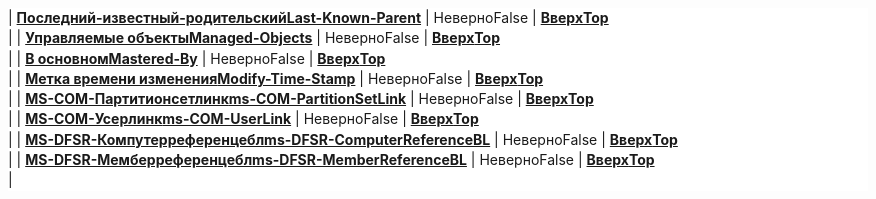 | [<span data-ttu-id="52895-561">**Последний-известный-родительский**</span><span class="sxs-lookup"><span data-stu-id="52895-561">**Last-Known-Parent**</span></span>](a-lastknownparent.md)                                 | <span data-ttu-id="52895-562">Неверно</span><span class="sxs-lookup"><span data-stu-id="52895-562">False</span></span>     | [<span data-ttu-id="52895-563">**Вверх**</span><span class="sxs-lookup"><span data-stu-id="52895-563">**Top**</span></span>](c-top.md)<br/>                |
| [<span data-ttu-id="52895-564">**Управляемые объекты**</span><span class="sxs-lookup"><span data-stu-id="52895-564">**Managed-Objects**</span></span>](a-managedobjects.md)                                    | <span data-ttu-id="52895-565">Неверно</span><span class="sxs-lookup"><span data-stu-id="52895-565">False</span></span>     | [<span data-ttu-id="52895-566">**Вверх**</span><span class="sxs-lookup"><span data-stu-id="52895-566">**Top**</span></span>](c-top.md)<br/>                |
| [<span data-ttu-id="52895-567">**В основном**</span><span class="sxs-lookup"><span data-stu-id="52895-567">**Mastered-By**</span></span>](a-masteredby.md)                                            | <span data-ttu-id="52895-568">Неверно</span><span class="sxs-lookup"><span data-stu-id="52895-568">False</span></span>     | [<span data-ttu-id="52895-569">**Вверх**</span><span class="sxs-lookup"><span data-stu-id="52895-569">**Top**</span></span>](c-top.md)<br/>                |
| [<span data-ttu-id="52895-570">**Метка времени изменения**</span><span class="sxs-lookup"><span data-stu-id="52895-570">**Modify-Time-Stamp**</span></span>](a-modifytimestamp.md)                                 | <span data-ttu-id="52895-571">Неверно</span><span class="sxs-lookup"><span data-stu-id="52895-571">False</span></span>     | [<span data-ttu-id="52895-572">**Вверх**</span><span class="sxs-lookup"><span data-stu-id="52895-572">**Top**</span></span>](c-top.md)<br/>                |
| [<span data-ttu-id="52895-573">**MS-COM-Партитионсетлинк**</span><span class="sxs-lookup"><span data-stu-id="52895-573">**ms-COM-PartitionSetLink**</span></span>](a-mscom-partitionsetlink.md)                    | <span data-ttu-id="52895-574">Неверно</span><span class="sxs-lookup"><span data-stu-id="52895-574">False</span></span>     | [<span data-ttu-id="52895-575">**Вверх**</span><span class="sxs-lookup"><span data-stu-id="52895-575">**Top**</span></span>](c-top.md)<br/>                |
| [<span data-ttu-id="52895-576">**MS-COM-Усерлинк**</span><span class="sxs-lookup"><span data-stu-id="52895-576">**ms-COM-UserLink**</span></span>](a-mscom-userlink.md)                                    | <span data-ttu-id="52895-577">Неверно</span><span class="sxs-lookup"><span data-stu-id="52895-577">False</span></span>     | [<span data-ttu-id="52895-578">**Вверх**</span><span class="sxs-lookup"><span data-stu-id="52895-578">**Top**</span></span>](c-top.md)<br/>                |
| [<span data-ttu-id="52895-579">**MS-DFSR-Компутерреференцебл**</span><span class="sxs-lookup"><span data-stu-id="52895-579">**ms-DFSR-ComputerReferenceBL**</span></span>](a-msdfsr-computerreferencebl.md)            | <span data-ttu-id="52895-580">Неверно</span><span class="sxs-lookup"><span data-stu-id="52895-580">False</span></span>     | [<span data-ttu-id="52895-581">**Вверх**</span><span class="sxs-lookup"><span data-stu-id="52895-581">**Top**</span></span>](c-top.md)<br/>                |
| [<span data-ttu-id="52895-582">**MS-DFSR-Мемберреференцебл**</span><span class="sxs-lookup"><span data-stu-id="52895-582">**ms-DFSR-MemberReferenceBL**</span></span>](a-msdfsr-memberreferencebl.md)                | <span data-ttu-id="52895-583">Неверно</span><span class="sxs-lookup"><span data-stu-id="52895-583">False</span></span>     | [<span data-ttu-id="52895-584">**Вверх**</span><span class="sxs-lookup"><span data-stu-id="52895-584">**Top**</span></span>](c-top.md)<br/>                |
